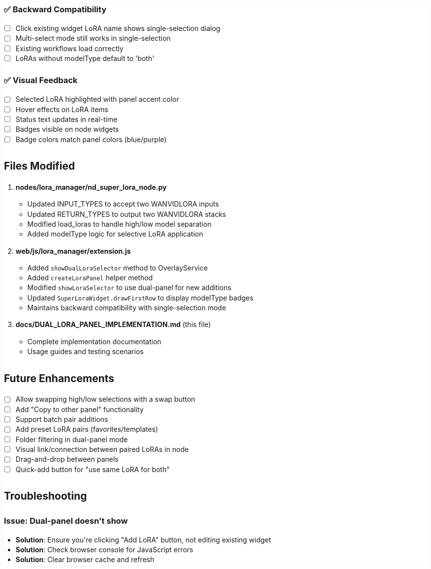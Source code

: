 ### ✅ Backward Compatibility

- [ ] Click existing widget LoRA name shows single-selection dialog
- [ ] Multi-select mode still works in single-selection
- [ ] Existing workflows load correctly
- [ ] LoRAs without modelType default to 'both'

### ✅ Visual Feedback

- [ ] Selected LoRA highlighted with panel accent color
- [ ] Hover effects on LoRA items
- [ ] Status text updates in real-time
- [ ] Badges visible on node widgets
- [ ] Badge colors match panel colors (blue/purple)

## Files Modified

1. **nodes/lora_manager/nd_super_lora_node.py**
    - Updated INPUT_TYPES to accept two WANVIDLORA inputs
    - Updated RETURN_TYPES to output two WANVIDLORA stacks
    - Modified load_loras to handle high/low model separation
    - Added modelType logic for selective LoRA application

2. **web/js/lora_manager/extension.js**
    - Added `showDualLoraSelector` method to OverlayService
    - Added `createLoraPanel` helper method
    - Modified `showLoraSelector` to use dual-panel for new additions
    - Updated `SuperLoraWidget.drawFirstRow` to display modelType badges
    - Maintains backward compatibility with single-selection mode

3. **docs/DUAL_LORA_PANEL_IMPLEMENTATION.md** (this file)
    - Complete implementation documentation
    - Usage guides and testing scenarios

## Future Enhancements

- [ ] Allow swapping high/low selections with a swap button
- [ ] Add "Copy to other panel" functionality
- [ ] Support batch pair additions
- [ ] Add preset LoRA pairs (favorites/templates)
- [ ] Folder filtering in dual-panel mode
- [ ] Visual link/connection between paired LoRAs in node
- [ ] Drag-and-drop between panels
- [ ] Quick-add button for "use same LoRA for both"

## Troubleshooting

### Issue: Dual-panel doesn't show

- **Solution**: Ensure you're clicking "Add LoRA" button, not editing existing widget
- **Solution**: Check browser console for JavaScript errors
- **Solution**: Clear browser cache and refresh
